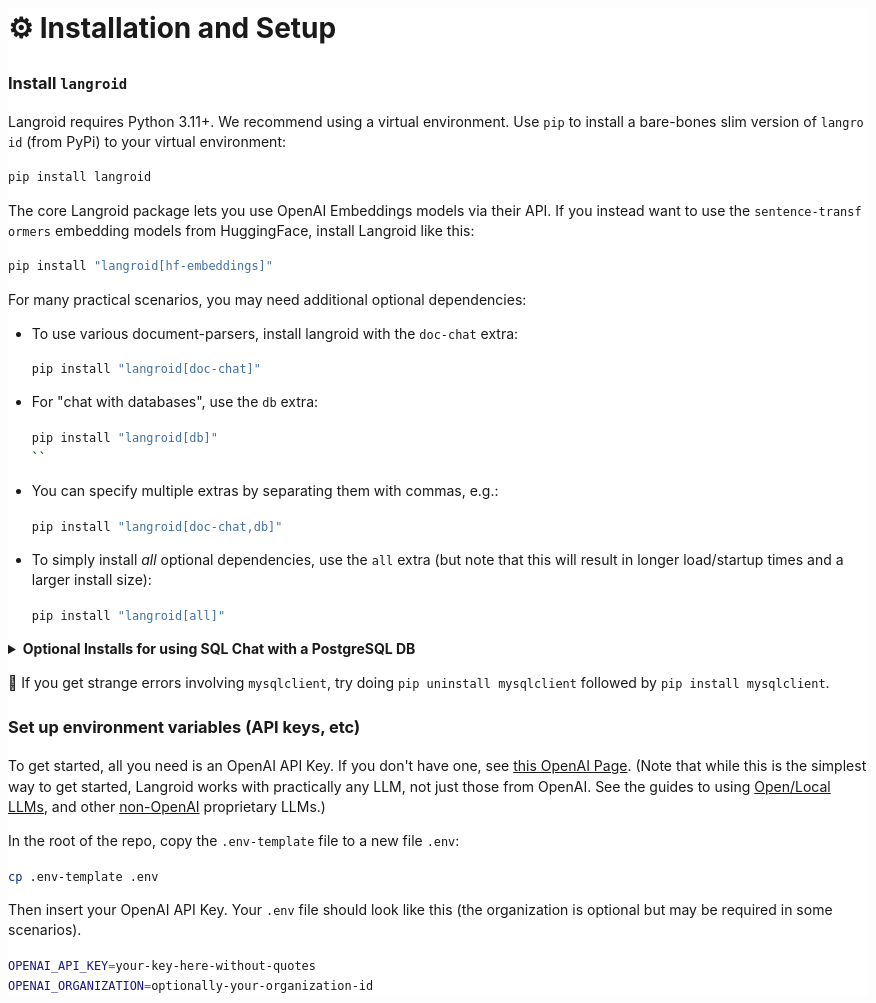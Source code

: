
# :gear: Installation and Setup

### Install `langroid`
Langroid requires Python 3.11+. We recommend using a virtual environment.
Use `pip` to install a bare-bones slim version of `langroid` (from PyPi) to your virtual 
environment:
```bash
pip install langroid
```
The core Langroid package lets you use OpenAI Embeddings models via their API. 
If you instead want to use the `sentence-transformers` embedding models from HuggingFace, 
install Langroid like this: 
```bash
pip install "langroid[hf-embeddings]"
```
For many practical scenarios, you may need additional optional dependencies:
- To use various document-parsers, install langroid with the `doc-chat` extra:
    ```bash
    pip install "langroid[doc-chat]"
    ```
- For "chat with databases", use the `db` extra:
    ```bash
    pip install "langroid[db]"
    ``
- You can specify multiple extras by separating them with commas, e.g.:
    ```bash
    pip install "langroid[doc-chat,db]"
    ```
- To simply install _all_ optional dependencies, use the `all` extra (but note that this will result in longer load/startup times and a larger install size):
    ```bash
    pip install "langroid[all]"
    ```
<details><summary><b>Optional Installs for using SQL Chat with a PostgreSQL DB </b></summary></details>

:memo: If you get strange errors involving `mysqlclient`, try doing `pip uninstall mysqlclient` followed by `pip install mysqlclient`.

### Set up environment variables (API keys, etc)

To get started, all you need is an OpenAI API Key.
If you don't have one, see [this OpenAI Page](https://platform.openai.com/docs/quickstart).
(Note that while this is the simplest way to get started, Langroid works with practically any LLM, not just those from OpenAI. 
See the guides to using [Open/Local LLMs](https://langroid.github.io/langroid/tutorials/local-llm-setup/), 
and other [non-OpenAI](https://langroid.github.io/langroid/tutorials/non-openai-llms/) proprietary LLMs.) 

In the root of the repo, copy the `.env-template` file to a new file `.env`: 
```bash
cp .env-template .env
```
Then insert your OpenAI API Key. 
Your `.env` file should look like this (the organization is optional 
but may be required in some scenarios).
```bash
OPENAI_API_KEY=your-key-here-without-quotes
OPENAI_ORGANIZATION=optionally-your-organization-id
````
